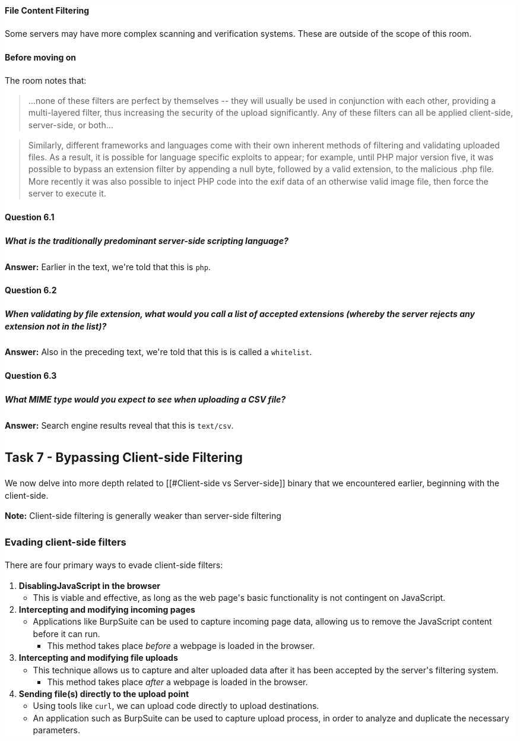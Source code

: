 #### File Content Filtering
Some servers may have more complex scanning and verification systems. These are outside of the scope of this room.

#### Before moving on

The room notes that:
> ...none of these filters are perfect by themselves -- they will usually be used in conjunction with each other, providing a multi-layered filter, thus increasing the security of the upload significantly. Any of these filters can all be applied client-side, server-side, or both...

> Similarly, different frameworks and languages come with their own inherent methods of filtering and validating uploaded files. As a result, it is possible for language specific exploits to appear; for example, until PHP major version five, it was possible to bypass an extension filter by appending a null byte, followed by a valid extension, to the malicious .php file. More recently it was also possible to inject PHP code into the exif data of an otherwise valid image file, then force the server to execute it.

#### Question 6.1
##### What is the traditionally predominant server-side scripting language?

**Answer:** Earlier in the text, we're told that this is `php`.

#### Question 6.2
##### When validating by file extension, what would you call a list of accepted extensions (whereby the server rejects any extension not in the list)?

**Answer:** Also in the preceding text, we're told that this is is called a `whitelist`.

#### Question 6.3
##### What MIME type would you expect to see when uploading a CSV file?
**Answer:** Search engine results reveal that this is `text/csv`.


## Task 7 - Bypassing Client-side Filtering
We now delve into more depth related to [[#Client-side vs Server-side]] binary that we encountered earlier, beginning with the client-side.

**Note:** Client-side filtering is generally weaker than server-side filtering

### Evading client-side filters
There are four primary ways to evade client-side filters:

1) **DisablingJavaScript in the browser**
	* This is viable and effective, as long as the web page's basic functionality is not contingent on JavaScript.
2) **Intercepting and modifying incoming pages**
	* Applications like BurpSuite can be used to capture incoming page data, allowing us to remove the JavaScript content before it can run.
		* This method takes place *before* a webpage is loaded in the browser.
3) **Intercepting and modifying file uploads**
	* This technique allows us to capture and alter uploaded data after it has been accepted by the server's filtering system.
		* This method takes place *after* a webpage is loaded in the browser.
4) **Sending file(s) directly to the upload point**
	* Using tools like `curl`, we can upload code directly to upload destinations.
	* An application such as BurpSuite can be used to capture upload process, in order to analyze and duplicate the necessary parameters.


[^1]: i.e., without access to, or knowledge of, the source code.
